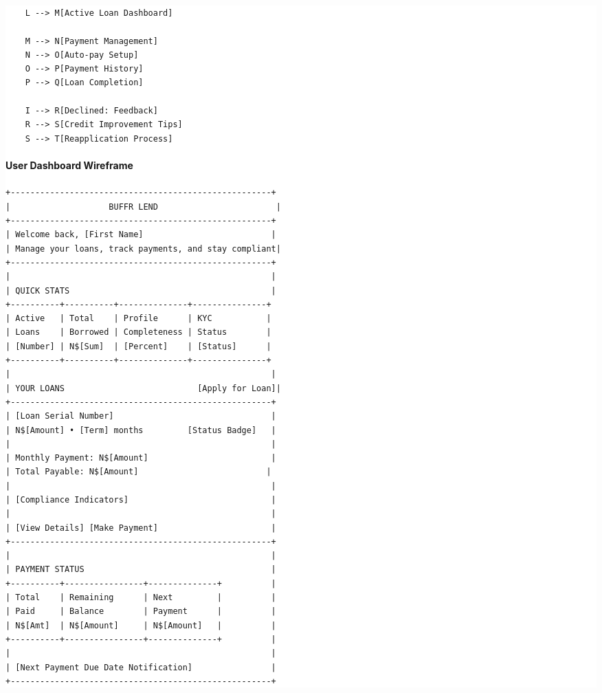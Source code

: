 ```mermaid
    L --> M[Active Loan Dashboard]
    
    M --> N[Payment Management]
    N --> O[Auto-pay Setup]
    O --> P[Payment History]
    P --> Q[Loan Completion]
    
    I --> R[Declined: Feedback]
    R --> S[Credit Improvement Tips]
    S --> T[Reapplication Process]
```

#### User Dashboard Wireframe
```
+-----------------------------------------------------+
|                    BUFFR LEND                        |
+-----------------------------------------------------+
| Welcome back, [First Name]                          |
| Manage your loans, track payments, and stay compliant|
+-----------------------------------------------------+
|                                                     |
| QUICK STATS                                         |
+----------+----------+--------------+---------------+
| Active   | Total    | Profile      | KYC           |
| Loans    | Borrowed | Completeness | Status        |
| [Number] | N$[Sum]  | [Percent]    | [Status]      |
+----------+----------+--------------+---------------+
|                                                     |
| YOUR LOANS                           [Apply for Loan]|
+-----------------------------------------------------+
| [Loan Serial Number]                                |
| N$[Amount] • [Term] months         [Status Badge]   |
|                                                     |
| Monthly Payment: N$[Amount]                         |
| Total Payable: N$[Amount]                          |
|                                                     |
| [Compliance Indicators]                             |
|                                                     |
| [View Details] [Make Payment]                       |
+-----------------------------------------------------+
|                                                     |
| PAYMENT STATUS                                      |
+----------+----------------+--------------+          |
| Total    | Remaining      | Next         |          |
| Paid     | Balance        | Payment      |          |
| N$[Amt]  | N$[Amount]     | N$[Amount]   |          |
+----------+----------------+--------------+          |
|                                                     |
| [Next Payment Due Date Notification]                |
+-----------------------------------------------------+
```
